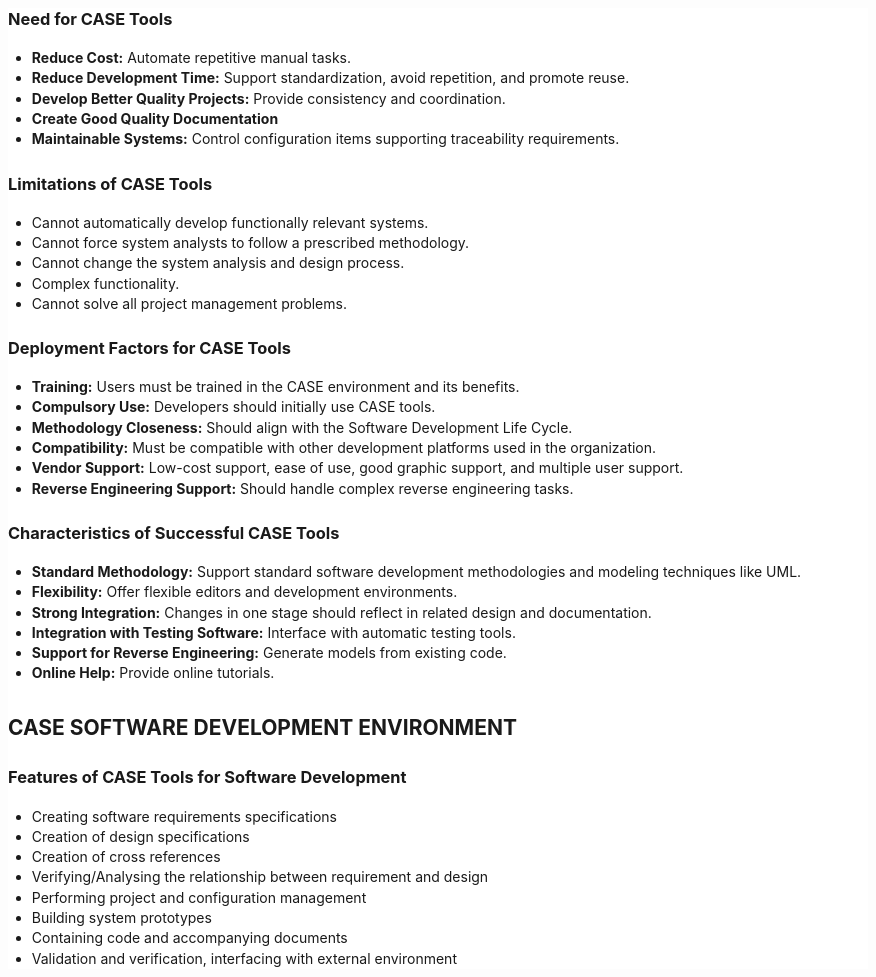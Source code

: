 <a name="need-for-case-tools"></a>
### Need for CASE Tools

- **Reduce Cost:** Automate repetitive manual tasks.
- **Reduce Development Time:** Support standardization, avoid repetition, and promote reuse.
- **Develop Better Quality Projects:** Provide consistency and coordination.
- **Create Good Quality Documentation**
- **Maintainable Systems:** Control configuration items supporting traceability requirements.

<a name="limitations-of-case-tools"></a>
### Limitations of CASE Tools

- Cannot automatically develop functionally relevant systems.
- Cannot force system analysts to follow a prescribed methodology.
- Cannot change the system analysis and design process.
- Complex functionality.
- Cannot solve all project management problems.

<a name="deployment-factors-for-case-tools"></a>
### Deployment Factors for CASE Tools

- **Training:** Users must be trained in the CASE environment and its benefits.
- **Compulsory Use:** Developers should initially use CASE tools.
- **Methodology Closeness:** Should align with the Software Development Life Cycle.
- **Compatibility:** Must be compatible with other development platforms used in the organization.
- **Vendor Support:** Low-cost support, ease of use, good graphic support, and multiple user support.
- **Reverse Engineering Support:** Should handle complex reverse engineering tasks.

<a name="characteristics-of-successful-case-tools"></a>
### Characteristics of Successful CASE Tools

- **Standard Methodology:** Support standard software development methodologies and modeling techniques like UML.
- **Flexibility:** Offer flexible editors and development environments.
- **Strong Integration:** Changes in one stage should reflect in related design and documentation.
- **Integration with Testing Software:** Interface with automatic testing tools.
- **Support for Reverse Engineering:** Generate models from existing code.
- **Online Help:** Provide online tutorials.


<a name="case-software-development-environment"></a>
## CASE SOFTWARE DEVELOPMENT ENVIRONMENT

<a name="features-of-case-tools-for-software-development"></a>
### Features of CASE Tools for Software Development
- Creating software requirements specifications
- Creation of design specifications
- Creation of cross references
- Verifying/Analysing the relationship between requirement and design
- Performing project and configuration management
- Building system prototypes
- Containing code and accompanying documents
- Validation and verification, interfacing with external environment
